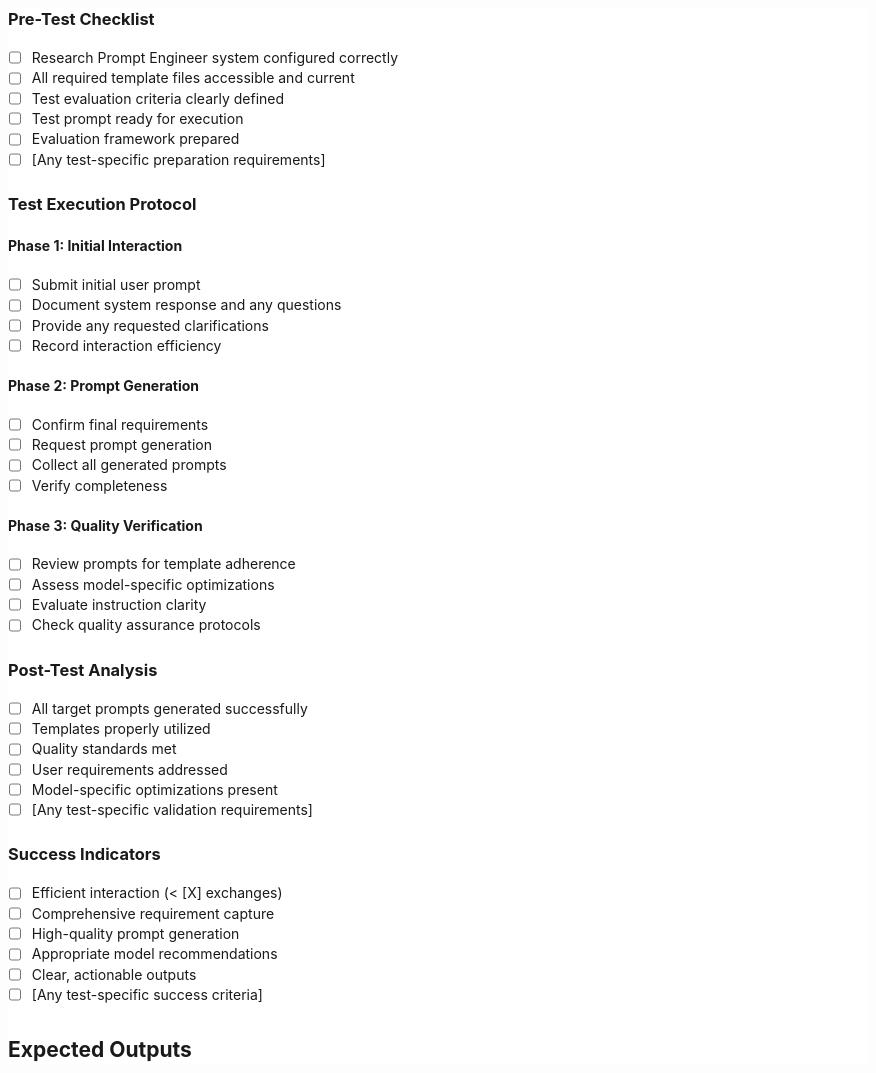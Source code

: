 ### Pre-Test Checklist

- [ ] Research Prompt Engineer system configured correctly
- [ ] All required template files accessible and current
- [ ] Test evaluation criteria clearly defined
- [ ] Test prompt ready for execution
- [ ] Evaluation framework prepared
- [ ] [Any test-specific preparation requirements]

### Test Execution Protocol

#### Phase 1: Initial Interaction

- [ ] Submit initial user prompt
- [ ] Document system response and any questions
- [ ] Provide any requested clarifications
- [ ] Record interaction efficiency

#### Phase 2: Prompt Generation

- [ ] Confirm final requirements
- [ ] Request prompt generation
- [ ] Collect all generated prompts
- [ ] Verify completeness

#### Phase 3: Quality Verification

- [ ] Review prompts for template adherence
- [ ] Assess model-specific optimizations
- [ ] Evaluate instruction clarity
- [ ] Check quality assurance protocols

### Post-Test Analysis

- [ ] All target prompts generated successfully
- [ ] Templates properly utilized
- [ ] Quality standards met
- [ ] User requirements addressed
- [ ] Model-specific optimizations present
- [ ] [Any test-specific validation requirements]

### Success Indicators

- [ ] Efficient interaction (< [X] exchanges)
- [ ] Comprehensive requirement capture
- [ ] High-quality prompt generation
- [ ] Appropriate model recommendations
- [ ] Clear, actionable outputs
- [ ] [Any test-specific success criteria]

## Expected Outputs
